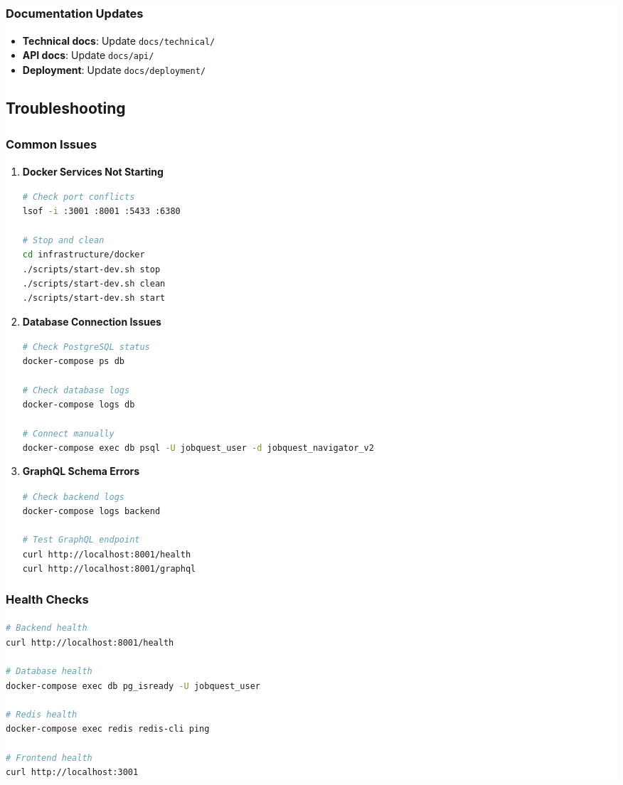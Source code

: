 ### Documentation Updates
- **Technical docs**: Update `docs/technical/`
- **API docs**: Update `docs/api/`
- **Deployment**: Update `docs/deployment/`

## Troubleshooting

### Common Issues

1. **Docker Services Not Starting**
   ```bash
   # Check port conflicts
   lsof -i :3001 :8001 :5433 :6380
   
   # Stop and clean
   cd infrastructure/docker
   ./scripts/start-dev.sh stop
   ./scripts/start-dev.sh clean
   ./scripts/start-dev.sh start
   ```

2. **Database Connection Issues**
   ```bash
   # Check PostgreSQL status
   docker-compose ps db
   
   # Check database logs
   docker-compose logs db
   
   # Connect manually
   docker-compose exec db psql -U jobquest_user -d jobquest_navigator_v2
   ```

3. **GraphQL Schema Errors**
   ```bash
   # Check backend logs
   docker-compose logs backend
   
   # Test GraphQL endpoint
   curl http://localhost:8001/health
   curl http://localhost:8001/graphql
   ```

### Health Checks
```bash
# Backend health
curl http://localhost:8001/health

# Database health  
docker-compose exec db pg_isready -U jobquest_user

# Redis health
docker-compose exec redis redis-cli ping

# Frontend health
curl http://localhost:3001
```
